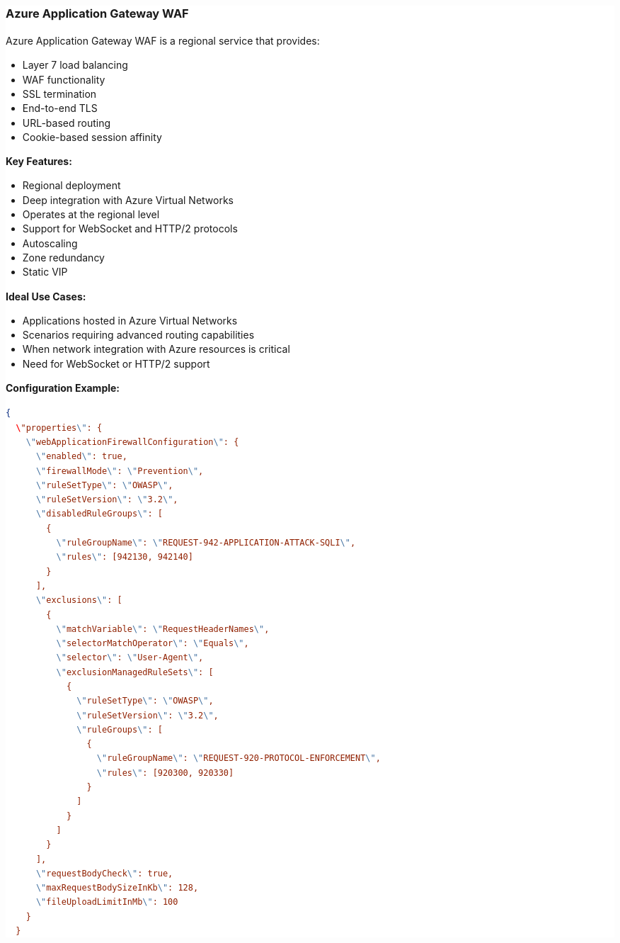 ### Azure Application Gateway WAF

Azure Application Gateway WAF is a regional service that provides:

- Layer 7 load balancing
- WAF functionality
- SSL termination
- End-to-end TLS
- URL-based routing
- Cookie-based session affinity

**Key Features:**
- Regional deployment
- Deep integration with Azure Virtual Networks
- Operates at the regional level
- Support for WebSocket and HTTP/2 protocols
- Autoscaling
- Zone redundancy
- Static VIP

**Ideal Use Cases:**
- Applications hosted in Azure Virtual Networks
- Scenarios requiring advanced routing capabilities
- When network integration with Azure resources is critical
- Need for WebSocket or HTTP/2 support

**Configuration Example:**

```json
{
  \"properties\": {
    \"webApplicationFirewallConfiguration\": {
      \"enabled\": true,
      \"firewallMode\": \"Prevention\",
      \"ruleSetType\": \"OWASP\",
      \"ruleSetVersion\": \"3.2\",
      \"disabledRuleGroups\": [
        {
          \"ruleGroupName\": \"REQUEST-942-APPLICATION-ATTACK-SQLI\",
          \"rules\": [942130, 942140]
        }
      ],
      \"exclusions\": [
        {
          \"matchVariable\": \"RequestHeaderNames\",
          \"selectorMatchOperator\": \"Equals\",
          \"selector\": \"User-Agent\",
          \"exclusionManagedRuleSets\": [
            {
              \"ruleSetType\": \"OWASP\",
              \"ruleSetVersion\": \"3.2\",
              \"ruleGroups\": [
                {
                  \"ruleGroupName\": \"REQUEST-920-PROTOCOL-ENFORCEMENT\",
                  \"rules\": [920300, 920330]
                }
              ]
            }
          ]
        }
      ],
      \"requestBodyCheck\": true,
      \"maxRequestBodySizeInKb\": 128,
      \"fileUploadLimitInMb\": 100
    }
  }
```